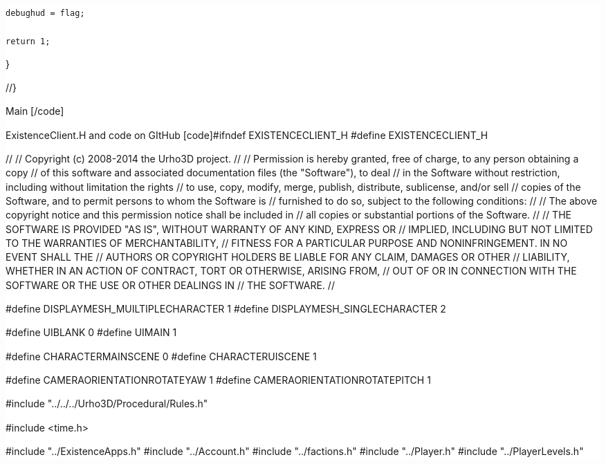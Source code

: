     debughud = flag;

    return 1;
}

//}



Main
[/code]


ExistenceClient.H and code on GItHub
[code]#ifndef EXISTENCECLIENT_H
#define EXISTENCECLIENT_H

//
// Copyright (c) 2008-2014 the Urho3D project.
//
// Permission is hereby granted, free of charge, to any person obtaining a copy
// of this software and associated documentation files (the "Software"), to deal
// in the Software without restriction, including without limitation the rights
// to use, copy, modify, merge, publish, distribute, sublicense, and/or sell
// copies of the Software, and to permit persons to whom the Software is
// furnished to do so, subject to the following conditions:
//
// The above copyright notice and this permission notice shall be included in
// all copies or substantial portions of the Software.
//
// THE SOFTWARE IS PROVIDED "AS IS", WITHOUT WARRANTY OF ANY KIND, EXPRESS OR
// IMPLIED, INCLUDING BUT NOT LIMITED TO THE WARRANTIES OF MERCHANTABILITY,
// FITNESS FOR A PARTICULAR PURPOSE AND NONINFRINGEMENT. IN NO EVENT SHALL THE
// AUTHORS OR COPYRIGHT HOLDERS BE LIABLE FOR ANY CLAIM, DAMAGES OR OTHER
// LIABILITY, WHETHER IN AN ACTION OF CONTRACT, TORT OR OTHERWISE, ARISING FROM,
// OUT OF OR IN CONNECTION WITH THE SOFTWARE OR THE USE OR OTHER DEALINGS IN
// THE SOFTWARE.
//

#define DISPLAYMESH_MUILTIPLECHARACTER 1
#define DISPLAYMESH_SINGLECHARACTER 2

#define UIBLANK 0
#define UIMAIN  1

#define CHARACTERMAINSCENE          0
#define CHARACTERUISCENE            1

#define CAMERAORIENTATIONROTATEYAW 1
#define CAMERAORIENTATIONROTATEPITCH 1

#include "../../../Urho3D/Procedural/Rules.h"

#include <time.h>

#include "../ExistenceApps.h"
#include "../Account.h"
#include "../factions.h"
#include "../Player.h"
#include "../PlayerLevels.h"
